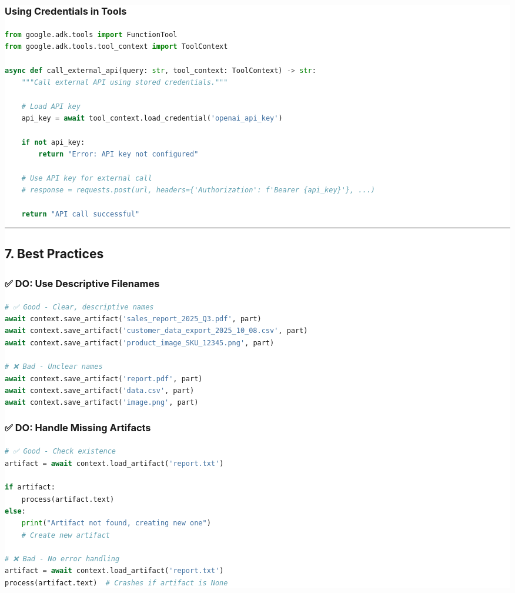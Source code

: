 ### Using Credentials in Tools

```python
from google.adk.tools import FunctionTool
from google.adk.tools.tool_context import ToolContext

async def call_external_api(query: str, tool_context: ToolContext) -> str:
    """Call external API using stored credentials."""
    
    # Load API key
    api_key = await tool_context.load_credential('openai_api_key')
    
    if not api_key:
        return "Error: API key not configured"
    
    # Use API key for external call
    # response = requests.post(url, headers={'Authorization': f'Bearer {api_key}'}, ...)
    
    return "API call successful"
```

---

## 7. Best Practices

### ✅ DO: Use Descriptive Filenames

```python
# ✅ Good - Clear, descriptive names
await context.save_artifact('sales_report_2025_Q3.pdf', part)
await context.save_artifact('customer_data_export_2025_10_08.csv', part)
await context.save_artifact('product_image_SKU_12345.png', part)

# ❌ Bad - Unclear names
await context.save_artifact('report.pdf', part)
await context.save_artifact('data.csv', part)
await context.save_artifact('image.png', part)
```

### ✅ DO: Handle Missing Artifacts

```python
# ✅ Good - Check existence
artifact = await context.load_artifact('report.txt')

if artifact:
    process(artifact.text)
else:
    print("Artifact not found, creating new one")
    # Create new artifact

# ❌ Bad - No error handling
artifact = await context.load_artifact('report.txt')
process(artifact.text)  # Crashes if artifact is None
```
